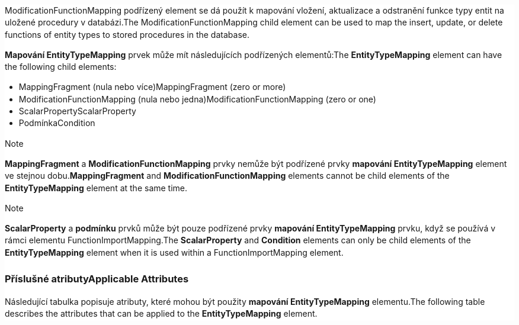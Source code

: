 <span data-ttu-id="e9f1f-417">ModificationFunctionMapping podřízený element se dá použít k mapování vložení, aktualizace a odstranění funkce typy entit na uložené procedury v databázi.</span><span class="sxs-lookup"><span data-stu-id="e9f1f-417">The ModificationFunctionMapping child element can be used to map the insert, update, or delete functions of entity types to stored procedures in the database.</span></span>

<span data-ttu-id="e9f1f-418">**Mapování EntityTypeMapping** prvek může mít následujících podřízených elementů:</span><span class="sxs-lookup"><span data-stu-id="e9f1f-418">The **EntityTypeMapping** element can have the following child elements:</span></span>

-   <span data-ttu-id="e9f1f-419">MappingFragment (nula nebo více)</span><span class="sxs-lookup"><span data-stu-id="e9f1f-419">MappingFragment (zero or more)</span></span>
-   <span data-ttu-id="e9f1f-420">ModificationFunctionMapping (nula nebo jedna)</span><span class="sxs-lookup"><span data-stu-id="e9f1f-420">ModificationFunctionMapping (zero or one)</span></span>
-   <span data-ttu-id="e9f1f-421">ScalarProperty</span><span class="sxs-lookup"><span data-stu-id="e9f1f-421">ScalarProperty</span></span>
-   <span data-ttu-id="e9f1f-422">Podmínka</span><span class="sxs-lookup"><span data-stu-id="e9f1f-422">Condition</span></span>

> [!NOTE]
> <span data-ttu-id="e9f1f-423">**MappingFragment** a **ModificationFunctionMapping** prvky nemůže být podřízené prvky **mapování EntityTypeMapping** element ve stejnou dobu.</span><span class="sxs-lookup"><span data-stu-id="e9f1f-423">**MappingFragment** and **ModificationFunctionMapping** elements cannot be child elements of the **EntityTypeMapping** element at the same time.</span></span>


> [!NOTE]
> <span data-ttu-id="e9f1f-424">**ScalarProperty** a **podmínku** prvků může být pouze podřízené prvky **mapování EntityTypeMapping** prvku, když se používá v rámci elementu FunctionImportMapping.</span><span class="sxs-lookup"><span data-stu-id="e9f1f-424">The **ScalarProperty** and **Condition** elements can only be child elements of the **EntityTypeMapping** element when it is used within a FunctionImportMapping element.</span></span>

### <a name="applicable-attributes"></a><span data-ttu-id="e9f1f-425">Příslušné atributy</span><span class="sxs-lookup"><span data-stu-id="e9f1f-425">Applicable Attributes</span></span>

<span data-ttu-id="e9f1f-426">Následující tabulka popisuje atributy, které mohou být použity **mapování EntityTypeMapping** elementu.</span><span class="sxs-lookup"><span data-stu-id="e9f1f-426">The following table describes the attributes that can be applied to the **EntityTypeMapping** element.</span></span>

